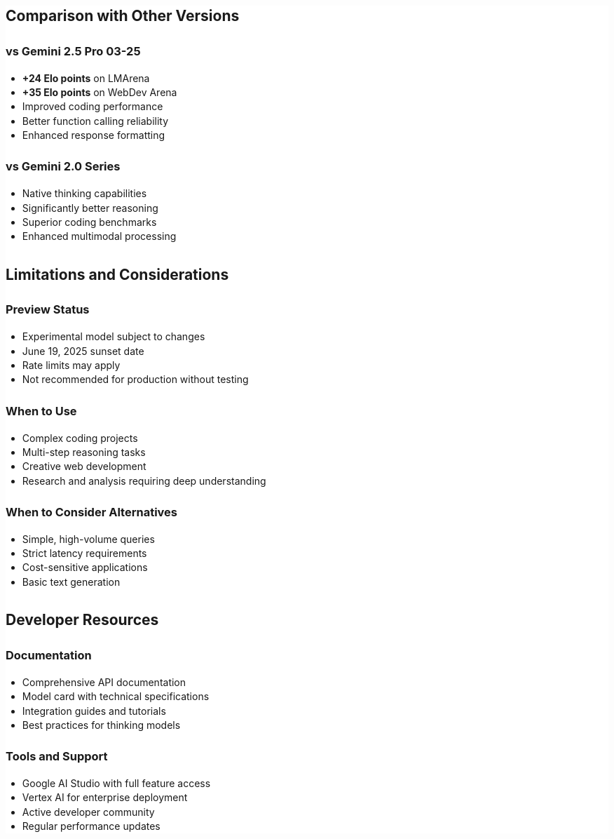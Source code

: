 ## Comparison with Other Versions

### vs Gemini 2.5 Pro 03-25
- **+24 Elo points** on LMArena
- **+35 Elo points** on WebDev Arena
- Improved coding performance
- Better function calling reliability
- Enhanced response formatting

### vs Gemini 2.0 Series
- Native thinking capabilities
- Significantly better reasoning
- Superior coding benchmarks
- Enhanced multimodal processing

## Limitations and Considerations

### Preview Status
- Experimental model subject to changes
- June 19, 2025 sunset date
- Rate limits may apply
- Not recommended for production without testing

### When to Use
- Complex coding projects
- Multi-step reasoning tasks
- Creative web development
- Research and analysis requiring deep understanding

### When to Consider Alternatives
- Simple, high-volume queries
- Strict latency requirements
- Cost-sensitive applications
- Basic text generation

## Developer Resources

### Documentation
- Comprehensive API documentation
- Model card with technical specifications
- Integration guides and tutorials
- Best practices for thinking models

### Tools and Support
- Google AI Studio with full feature access
- Vertex AI for enterprise deployment
- Active developer community
- Regular performance updates
